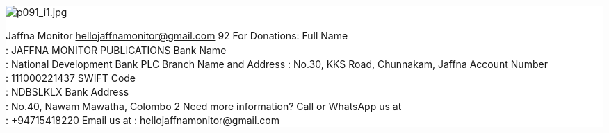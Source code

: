 ![p091_i1.jpg](images_out/018_for_whom_the_bells_toll_reflections_on_the_provinc/p091_i1.jpg)

Jaffna Monitor
hellojaffnamonitor@gmail.com
92
For Donations:
Full Name	
: 	 JAFFNA MONITOR PUBLICATIONS
Bank Name	
: 	 National Development Bank PLC
Branch Name and Address	 : 	 No.30, KKS Road, Chunnakam, Jaffna
Account Number	
: 	 111000221437
SWIFT Code	
: 	 NDBSLKLX
Bank Address	
: 	 No.40, Nawam Mawatha, Colombo 2
Need more information?
Call or WhatsApp us at	
: 	 +94715418220
Email us at	
: 	 hellojaffnamonitor@gmail.com

